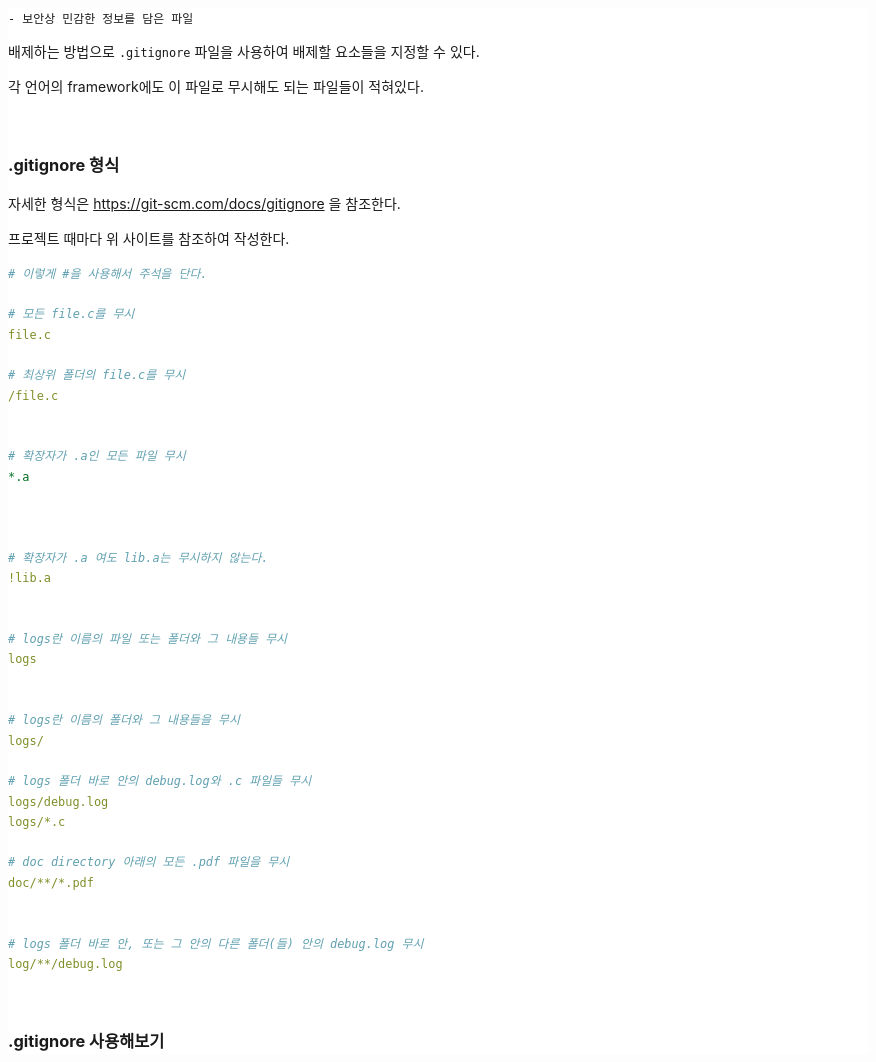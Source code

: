     - 보안상 민감한 정보를 담은 파일

배제하는 방법으로 `.gitignore` 파일을 사용하여 배제할 요소들을 지정할 수 있다.

각 언어의 framework에도 이 파일로 무시해도 되는 파일들이 적혀있다.

<br>

### .gitignore 형식

자세한 형식은 https://git-scm.com/docs/gitignore 을 참조한다.

프로젝트 때마다 위 사이트를 참조하여 작성한다.

```yml
# 이렇게 #을 사용해서 주석을 단다.

# 모든 file.c를 무시
file.c

# 최상위 폴더의 file.c를 무시
/file.c


# 확장자가 .a인 모든 파일 무시
*.a



# 확장자가 .a 여도 lib.a는 무시하지 않는다.
!lib.a


# logs란 이름의 파일 또는 폴더와 그 내용들 무시
logs


# logs란 이름의 폴더와 그 내용들을 무시
logs/

# logs 폴더 바로 안의 debug.log와 .c 파일들 무시
logs/debug.log
logs/*.c

# doc directory 아래의 모든 .pdf 파일을 무시
doc/**/*.pdf


# logs 폴더 바로 안, 또는 그 안의 다른 폴더(들) 안의 debug.log 무시
log/**/debug.log
```

<br>

### .gitignore 사용해보기
